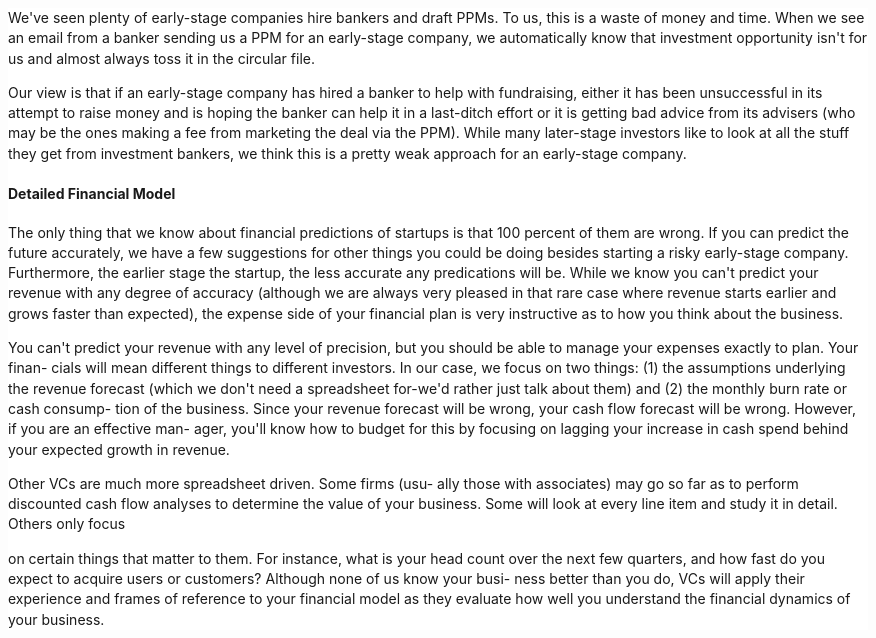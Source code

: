 
We've seen plenty of early-stage companies hire bankers and
draft PPMs. To us, this is a waste of money and time. When we see an
email from a banker sending us a PPM for an early-stage company,
we automatically know that investment opportunity isn't for us and
almost always toss it in the circular file.

Our view is that if an early-stage company has hired a banker to
help with fundraising, either it has been unsuccessful in its attempt
to raise money and is hoping the banker can help it in a last-ditch
effort or it is getting bad advice from its advisers (who may be the
ones making a fee from marketing the deal via the PPM). While
many later-stage investors like to look at all the stuff they get from
investment bankers, we think this is a pretty weak approach for an
early-stage company.


#### Detailed Financial Model

The only thing that we know about financial predictions of startups
is that 100 percent of them are wrong. If you can predict the future
accurately, we have a few suggestions for other things you could be
doing besides starting a risky early-stage company. Furthermore, the
earlier stage the startup, the less accurate any predications will be.
While we know you can't predict your revenue with any degree of
accuracy (although we are always very pleased in that rare case where
revenue starts earlier and grows faster than expected), the expense
side of your financial plan is very instructive as to how you think
about the business.

You can't predict your revenue with any level of precision, but you
should be able to manage your expenses exactly to plan. Your finan-
cials will mean different things to different investors. In our case,
we focus on two things: (1) the assumptions underlying the revenue
forecast (which we don't need a spreadsheet for-we'd rather just
talk about them) and (2) the monthly burn rate or cash consump-
tion of the business. Since your revenue forecast will be wrong, your
cash flow forecast will be wrong. However, if you are an effective man-
ager, you'll know how to budget for this by focusing on lagging your
increase in cash spend behind your expected growth in revenue.

Other VCs are much more spreadsheet driven. Some firms (usu-
ally those with associates) may go so far as to perform discounted
cash flow analyses to determine the value of your business. Some
will look at every line item and study it in detail. Others only focus







on certain things that matter to them. For instance, what is your
head count over the next few quarters, and how fast do you expect
to acquire users or customers? Although none of us know your busi-
ness better than you do, VCs will apply their experience and frames
of reference to your financial model as they evaluate how well you
understand the financial dynamics of your business.
